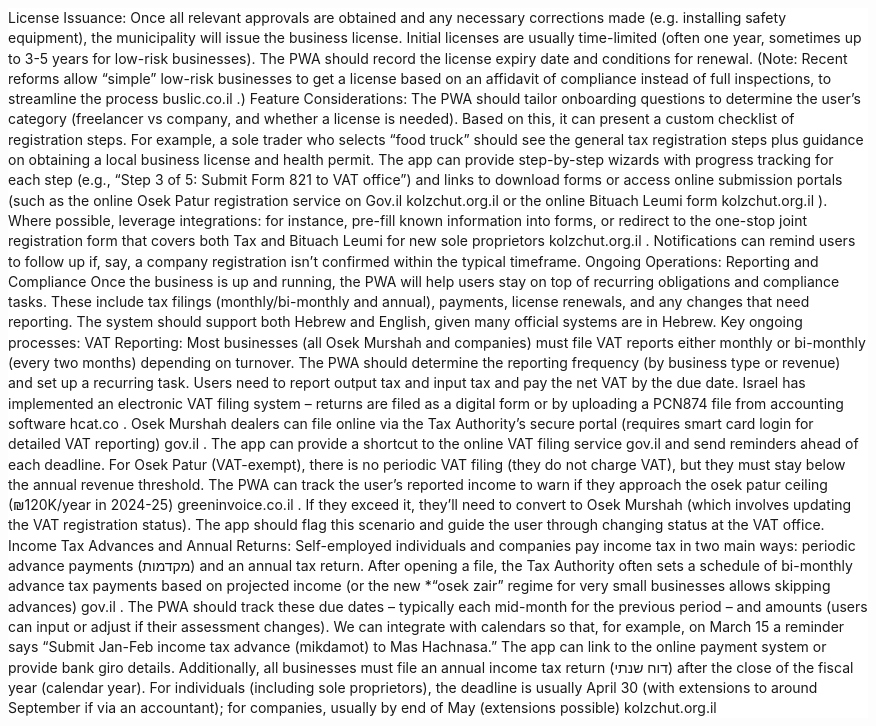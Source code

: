 License Issuance: Once all relevant approvals are obtained and any necessary corrections made (e.g. installing safety equipment), the municipality will issue the business license. Initial licenses are usually time-limited (often one year, sometimes up to 3-5 years for low-risk businesses). The PWA should record the license expiry date and conditions for renewal. (Note: Recent reforms allow “simple” low-risk businesses to get a license based on an affidavit of compliance instead of full inspections, to streamline the process
buslic.co.il
.)
Feature Considerations: The PWA should tailor onboarding questions to determine the user’s category (freelancer vs company, and whether a license is needed). Based on this, it can present a custom checklist of registration steps. For example, a sole trader who selects “food truck” should see the general tax registration steps plus guidance on obtaining a local business license and health permit. The app can provide step-by-step wizards with progress tracking for each step (e.g., “Step 3 of 5: Submit Form 821 to VAT office”) and links to download forms or access online submission portals (such as the online Osek Patur registration service on Gov.il
kolzchut.org.il
 or the online Bituach Leumi form
kolzchut.org.il
). Where possible, leverage integrations: for instance, pre-fill known information into forms, or redirect to the one-stop joint registration form that covers both Tax and Bituach Leumi for new sole proprietors
kolzchut.org.il
. Notifications can remind users to follow up if, say, a company registration isn’t confirmed within the typical timeframe.
Ongoing Operations: Reporting and Compliance
Once the business is up and running, the PWA will help users stay on top of recurring obligations and compliance tasks. These include tax filings (monthly/bi-monthly and annual), payments, license renewals, and any changes that need reporting. The system should support both Hebrew and English, given many official systems are in Hebrew. Key ongoing processes:
VAT Reporting: Most businesses (all Osek Murshah and companies) must file VAT reports either monthly or bi-monthly (every two months) depending on turnover. The PWA should determine the reporting frequency (by business type or revenue) and set up a recurring task. Users need to report output tax and input tax and pay the net VAT by the due date. Israel has implemented an electronic VAT filing system – returns are filed as a digital form or by uploading a PCN874 file from accounting software
hcat.co
. Osek Murshah dealers can file online via the Tax Authority’s secure portal (requires smart card login for detailed VAT reporting)
gov.il
. The app can provide a shortcut to the online VAT filing service
gov.il
 and send reminders ahead of each deadline. For Osek Patur (VAT-exempt), there is no periodic VAT filing (they do not charge VAT), but they must stay below the annual revenue threshold. The PWA can track the user’s reported income to warn if they approach the osek patur ceiling (₪120K/year in 2024-25)
greeninvoice.co.il
. If they exceed it, they’ll need to convert to Osek Murshah (which involves updating the VAT registration status). The app should flag this scenario and guide the user through changing status at the VAT office.
Income Tax Advances and Annual Returns: Self-employed individuals and companies pay income tax in two main ways: periodic advance payments (מקדמות) and an annual tax return. After opening a file, the Tax Authority often sets a schedule of bi-monthly advance tax payments based on projected income (or the new *“osek zair” regime for very small businesses allows skipping advances)
gov.il
. The PWA should track these due dates – typically each mid-month for the previous period – and amounts (users can input or adjust if their assessment changes). We can integrate with calendars so that, for example, on March 15 a reminder says “Submit Jan-Feb income tax advance (mikdamot) to Mas Hachnasa.” The app can link to the online payment system or provide bank giro details.
Additionally, all businesses must file an annual income tax return (דוח שנתי) after the close of the fiscal year (calendar year). For individuals (including sole proprietors), the deadline is usually April 30 (with extensions to around September if via an accountant); for companies, usually by end of May (extensions possible)
kolzchut.org.il